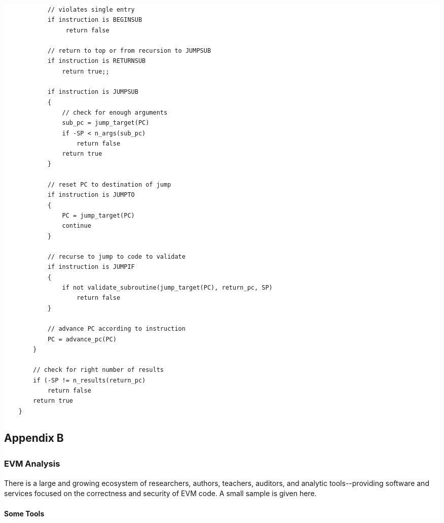 ```
            // violates single entry
            if instruction is BEGINSUB
                 return false

            // return to top or from recursion to JUMPSUB
            if instruction is RETURNSUB
                return true;;

            if instruction is JUMPSUB
            {
                // check for enough arguments
                sub_pc = jump_target(PC)
                if -SP < n_args(sub_pc)
                    return false
                return true
            }

            // reset PC to destination of jump
            if instruction is JUMPTO
            {
                PC = jump_target(PC)
                continue 
            }

            // recurse to jump to code to validate 
            if instruction is JUMPIF
            {
                if not validate_subroutine(jump_target(PC), return_pc, SP)
                    return false
            }

            // advance PC according to instruction
            PC = advance_pc(PC)
        }

        // check for right number of results
        if (-SP != n_results(return_pc)
            return false
        return true
    }
```
## Appendix B
### EVM Analysis

There is a large and growing ecosystem of researchers, authors, teachers, auditors, and analytic tools--providing software and services focused on the correctness and security of EVM code.  A small sample is given here.

#### Some Tools
